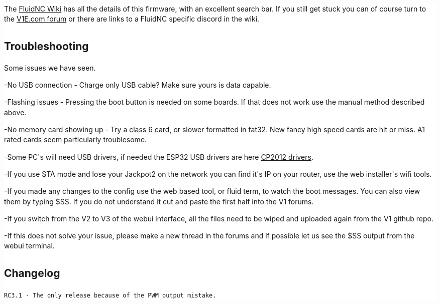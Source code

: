 The [FluidNC Wiki](http://wiki.fluidnc.com/) has all the details of this firmware, with an excellent search bar. If you still get stuck you can of course turn to the [V1E.com forum](https://forum.v1e.com/) or there are links to a FluidNC specific discord in the wiki.


## Troubleshooting
Some issues we have seen.

-No USB connection - Charge only USB cable? Make sure yours is data capable.

-Flashing issues - Pressing the boot button is needed on some boards. If that does not work use the manual method described above.

-No memory card showing up - Try a [class 6 card](https://amzn.to/3t4lVgF), or slower formatted in fat32. New fancy high speed cards are hit or miss. [A1 rated cards](https://amzn.to/3PRpYpx) seem particularly troublesome.

-Some PC's will need USB drivers, if needed the ESP32 USB drivers are here [CP2012 drivers](https://www.silabs.com/developers/usb-to-uart-bridge-vcp-drivers?tab=downloads).

-If you use STA mode and lose your Jackpot2 on the network you can find it's IP on your router, use the web installer's wifi tools.

-If you made any changes to the config use the web based tool, or fluid term, to watch the boot messages. You can also view them by typing $SS. If you do not understand it cut and paste the first half into the V1 forums.

-If you switch from the V2 to V3 of the webui interface, all the files need to be wiped and uploaded again from the V1 github repo.

-If this does not solve your issue, please make a new thread in the forums and if possible let us see the $SS output from the webui terminal.

## Changelog
```
RC3.1 - The only release because of the PWM output mistake.
```



